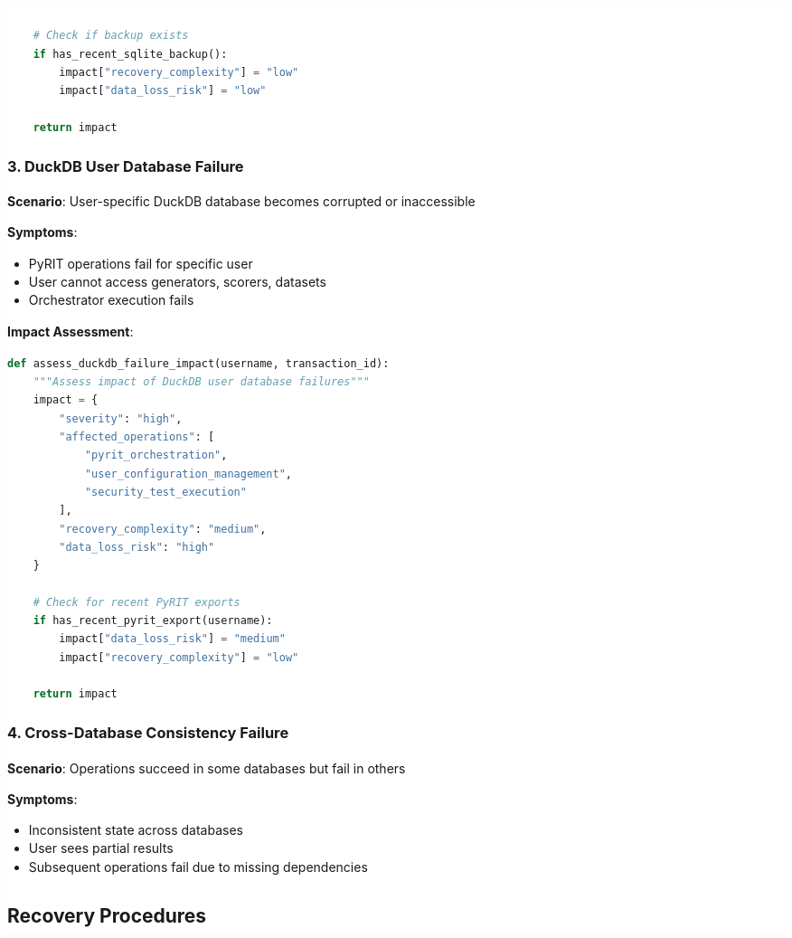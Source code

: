 ```python

    # Check if backup exists
    if has_recent_sqlite_backup():
        impact["recovery_complexity"] = "low"
        impact["data_loss_risk"] = "low"

    return impact
```

### 3. DuckDB User Database Failure

**Scenario**: User-specific DuckDB database becomes corrupted or inaccessible

**Symptoms**:
- PyRIT operations fail for specific user
- User cannot access generators, scorers, datasets
- Orchestrator execution fails

**Impact Assessment**:
```python
def assess_duckdb_failure_impact(username, transaction_id):
    """Assess impact of DuckDB user database failures"""
    impact = {
        "severity": "high",
        "affected_operations": [
            "pyrit_orchestration",
            "user_configuration_management",
            "security_test_execution"
        ],
        "recovery_complexity": "medium",
        "data_loss_risk": "high"
    }

    # Check for recent PyRIT exports
    if has_recent_pyrit_export(username):
        impact["data_loss_risk"] = "medium"
        impact["recovery_complexity"] = "low"

    return impact
```

### 4. Cross-Database Consistency Failure

**Scenario**: Operations succeed in some databases but fail in others

**Symptoms**:
- Inconsistent state across databases
- User sees partial results
- Subsequent operations fail due to missing dependencies

## Recovery Procedures
